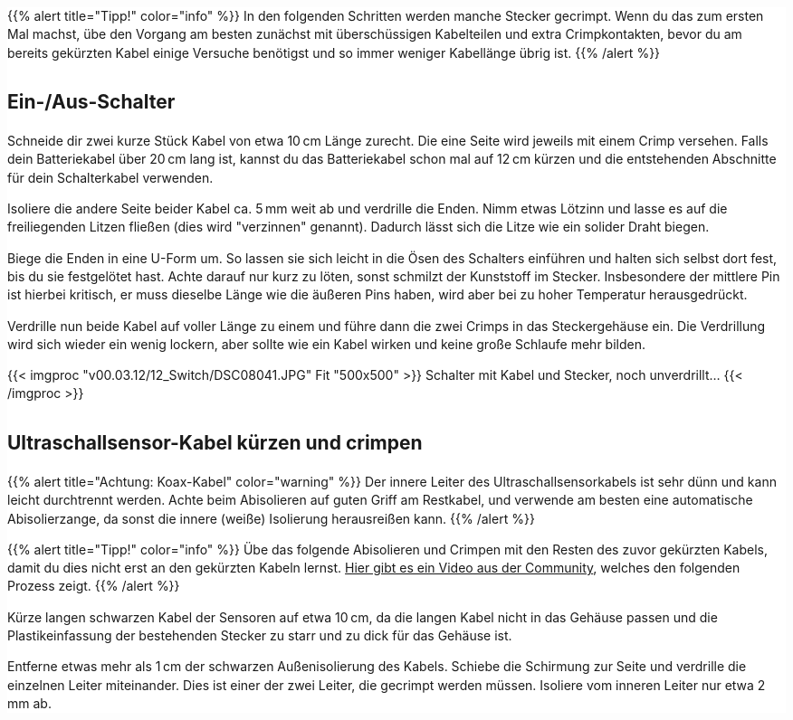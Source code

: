 {{% alert title="Tipp!" color="info" %}}
In den folgenden Schritten werden manche Stecker gecrimpt. Wenn du das zum
ersten Mal machst, übe den Vorgang am besten zunächst mit überschüssigen
Kabelteilen und extra Crimpkontakten, bevor du am bereits gekürzten Kabel
einige Versuche benötigst und so immer weniger Kabellänge übrig ist.
{{% /alert %}}

## Ein-/Aus-Schalter

Schneide dir zwei kurze Stück Kabel von etwa 10&thinsp;cm Länge zurecht. Die eine Seite
wird jeweils mit einem Crimp versehen. Falls dein Batteriekabel über 20&thinsp;cm lang
ist, kannst du das Batteriekabel schon mal auf 12&thinsp;cm kürzen und die entstehenden
Abschnitte für dein Schalterkabel verwenden.

Isoliere die andere Seite beider Kabel ca. 5&thinsp;mm weit ab und verdrille die Enden.
Nimm etwas Lötzinn und lasse es auf die freiliegenden Litzen fließen (dies wird
"verzinnen" genannt). Dadurch lässt sich die Litze wie ein solider Draht biegen.

Biege die Enden in eine U-Form um. So lassen sie sich leicht in die Ösen des
Schalters einführen und halten sich selbst dort fest, bis du sie festgelötet
hast. Achte darauf nur kurz zu löten, sonst schmilzt der Kunststoff im Stecker.
Insbesondere der mittlere Pin ist hierbei kritisch, er muss dieselbe Länge wie die äußeren Pins haben,
wird aber bei zu hoher Temperatur herausgedrückt.

Verdrille nun beide Kabel auf voller Länge zu einem und führe dann die zwei Crimps in
das Steckergehäuse ein. Die Verdrillung wird sich wieder ein wenig lockern,
aber sollte wie ein Kabel wirken und keine große Schlaufe mehr bilden.

{{< imgproc "v00.03.12/12_Switch/DSC08041.JPG" Fit "500x500" >}}
    Schalter mit Kabel und Stecker, noch unverdrillt&hellip;
{{< /imgproc >}}

## Ultraschallsensor-Kabel kürzen und crimpen

{{% alert title="Achtung: Koax-Kabel" color="warning" %}}
Der innere Leiter des Ultraschallsensorkabels ist sehr dünn und kann leicht
durchtrennt werden. Achte beim Abisolieren auf guten Griff am Restkabel, und
verwende am besten eine automatische Abisolierzange, da sonst die innere
(weiße) Isolierung herausreißen kann.
{{% /alert %}}

{{% alert title="Tipp!" color="info" %}}
Übe das folgende Abisolieren und Crimpen mit den Resten des zuvor gekürzten Kabels,
damit du dies nicht erst an den gekürzten Kabeln lernst.
[Hier gibt es ein Video aus der Community](https://www.youtube.com/watch?v=Z607TQjel1M), welches den folgenden Prozess zeigt.
{{% /alert %}}

Kürze langen schwarzen Kabel der Sensoren auf etwa 10&thinsp;cm, da die langen Kabel
nicht in das Gehäuse passen und die Plastikeinfassung der bestehenden
Stecker zu starr und zu dick für das Gehäuse ist.

Entferne etwas mehr als 1&thinsp;cm der schwarzen Außenisolierung des Kabels. Schiebe die
Schirmung zur Seite und verdrille die einzelnen Leiter miteinander. Dies ist
einer der zwei Leiter, die gecrimpt werden müssen. Isoliere vom inneren Leiter
nur etwa 2&thinsp;mm ab.
